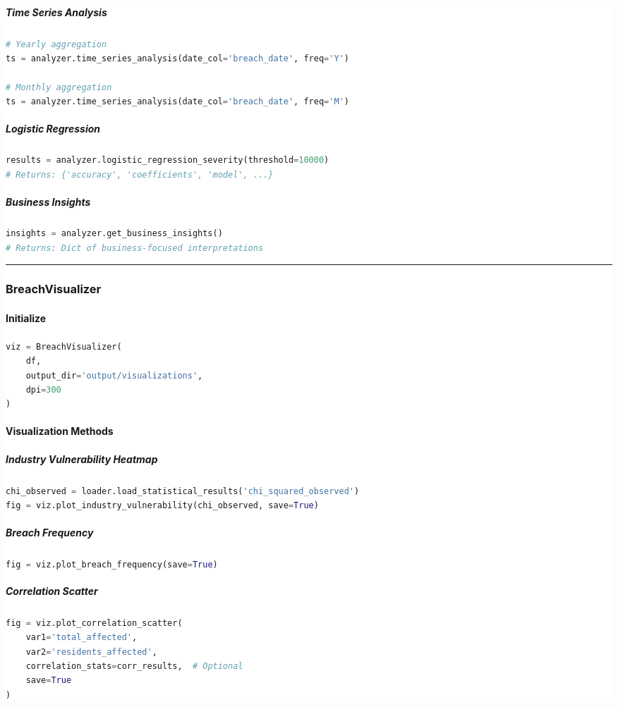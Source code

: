 ##### Time Series Analysis
```python
# Yearly aggregation
ts = analyzer.time_series_analysis(date_col='breach_date', freq='Y')

# Monthly aggregation
ts = analyzer.time_series_analysis(date_col='breach_date', freq='M')
```

##### Logistic Regression
```python
results = analyzer.logistic_regression_severity(threshold=10000)
# Returns: {'accuracy', 'coefficients', 'model', ...}
```

##### Business Insights
```python
insights = analyzer.get_business_insights()
# Returns: Dict of business-focused interpretations
```

---

### BreachVisualizer

#### Initialize
```python
viz = BreachVisualizer(
    df,
    output_dir='output/visualizations',
    dpi=300
)
```

#### Visualization Methods

##### Industry Vulnerability Heatmap
```python
chi_observed = loader.load_statistical_results('chi_squared_observed')
fig = viz.plot_industry_vulnerability(chi_observed, save=True)
```

##### Breach Frequency
```python
fig = viz.plot_breach_frequency(save=True)
```

##### Correlation Scatter
```python
fig = viz.plot_correlation_scatter(
    var1='total_affected',
    var2='residents_affected',
    correlation_stats=corr_results,  # Optional
    save=True
)
```
